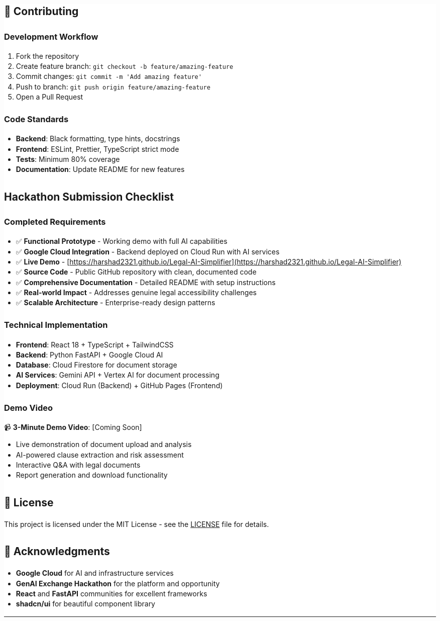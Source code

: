 ## 🤝 Contributing

### Development Workflow
1. Fork the repository
2. Create feature branch: `git checkout -b feature/amazing-feature`
3. Commit changes: `git commit -m 'Add amazing feature'`
4. Push to branch: `git push origin feature/amazing-feature`
5. Open a Pull Request

### Code Standards
- **Backend**: Black formatting, type hints, docstrings
- **Frontend**: ESLint, Prettier, TypeScript strict mode
- **Tests**: Minimum 80% coverage
- **Documentation**: Update README for new features

## Hackathon Submission Checklist

### Completed Requirements
- ✅ **Functional Prototype** - Working demo with full AI capabilities
- ✅ **Google Cloud Integration** - Backend deployed on Cloud Run with AI services
- ✅ **Live Demo** - [https://harshad2321.github.io/Legal-AI-Simplifier](https://harshad2321.github.io/Legal-AI-Simplifier)
- ✅ **Source Code** - Public GitHub repository with clean, documented code
- ✅ **Comprehensive Documentation** - Detailed README with setup instructions
- ✅ **Real-world Impact** - Addresses genuine legal accessibility challenges
- ✅ **Scalable Architecture** - Enterprise-ready design patterns

### Technical Implementation
- **Frontend**: React 18 + TypeScript + TailwindCSS
- **Backend**: Python FastAPI + Google Cloud AI
- **Database**: Cloud Firestore for document storage
- **AI Services**: Gemini API + Vertex AI for document processing
- **Deployment**: Cloud Run (Backend) + GitHub Pages (Frontend)

### Demo Video
📹 **3-Minute Demo Video**: [Coming Soon]
- Live demonstration of document upload and analysis
- AI-powered clause extraction and risk assessment
- Interactive Q&A with legal documents
- Report generation and download functionality

## 📄 License

This project is licensed under the MIT License - see the [LICENSE](LICENSE) file for details.

## 🙏 Acknowledgments

- **Google Cloud** for AI and infrastructure services
- **GenAI Exchange Hackathon** for the platform and opportunity
- **React** and **FastAPI** communities for excellent frameworks
- **shadcn/ui** for beautiful component library

---
